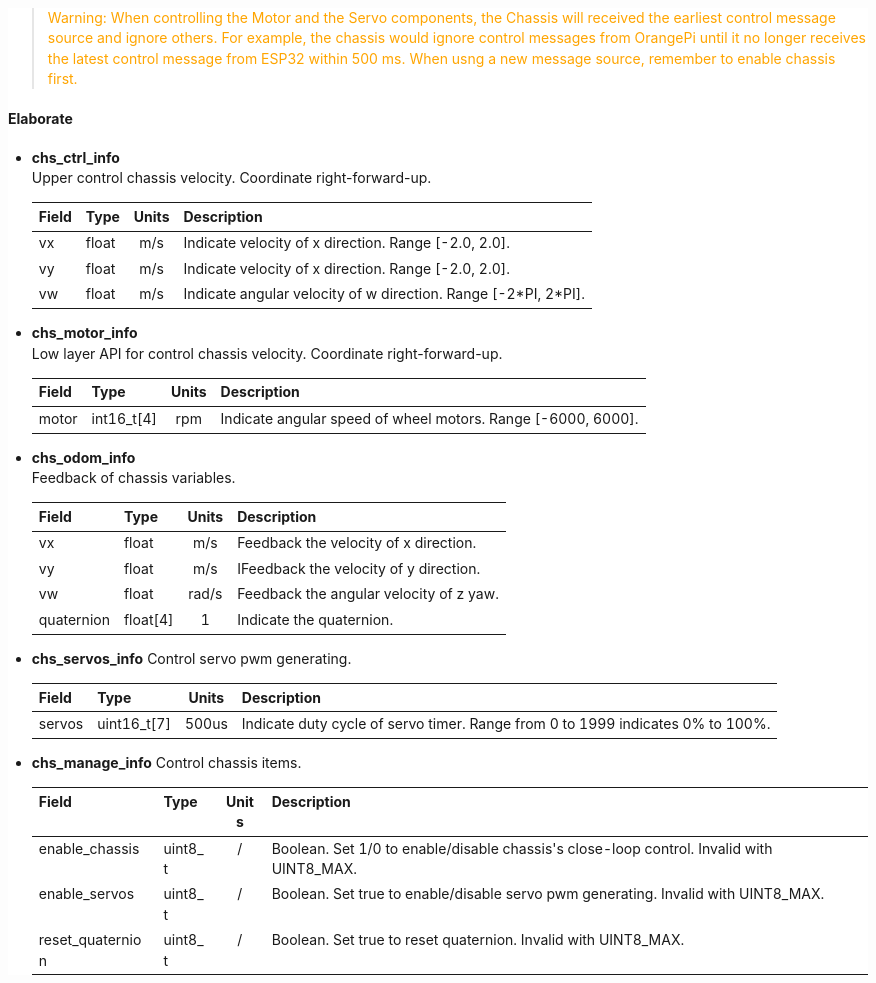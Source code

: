 ><font color=orange>Warning: When controlling the Motor and the Servo components, the Chassis will received the earliest control message source and ignore others. For example, the chassis would ignore control messages from OrangePi until it no longer receives the latest control message from ESP32 within 500 ms. When usng a new message source, remember to enable chassis first.</font>

#### Elaborate
- **chs_ctrl_info**   
  Upper control chassis velocity. Coordinate right-forward-up.

  | Field      | Type     | Units  | Description |
  | ---------- | -------- | :----: | ----------- |
  | vx | float |   m/s   | Indicate velocity of x direction. Range [-2.0, 2.0]. |
  | vy | float |   m/s   | Indicate velocity of x direction. Range [-2.0, 2.0]. |
  | vw | float |   m/s   | Indicate angular velocity of w direction. Range [-2\*PI, 2\*PI]. |


- **chs_motor_info**   
  Low layer API for control chassis velocity. Coordinate right-forward-up.

  | Field      | Type     | Units  | Description |
  | ---------- | -------- | :----: | ----------- |
  | motor | int16_t[4] | rpm | Indicate angular speed of wheel motors. Range [-6000, 6000]. |

- **chs_odom_info**      
  Feedback of chassis variables.
  
  | Field      | Type     | Units  | Description |
  | ---------- | -------- | :----: | ----------- |
  | vx         | float | m/s | Feedback the velocity of x direction.|
  | vy      | float  | m/s | IFeedback the velocity of y direction.|
  | vw | float | rad/s | Feedback the angular velocity of z yaw. |
  | quaternion      | float[4] | 1 | Indicate the quaternion. |

- **chs_servos_info**
  Control servo pwm generating.  

  | Field      | Type     | Units  | Description |
  | ---------- | -------- | :----: | ----------- |
  | servos  | uint16_t[7]  | 500us | Indicate duty cycle of servo timer. Range from 0 to 1999 indicates 0% to 100%. |


- **chs_manage_info**
  Control chassis items.

  | Field      | Type     | Units  | Description |
  | ---------- | -------- | :----: | ----------- |
  | enable_chassis  | uint8_t  | / | Boolean. Set 1/0 to enable/disable chassis's close-loop control. Invalid with UINT8_MAX. |
  | enable_servos  | uint8_t  | / | Boolean. Set true to enable/disable servo pwm generating. Invalid with UINT8_MAX. |
  | reset_quaternion | uint8_t | / | Boolean. Set true to reset quaternion. Invalid with UINT8_MAX. |
